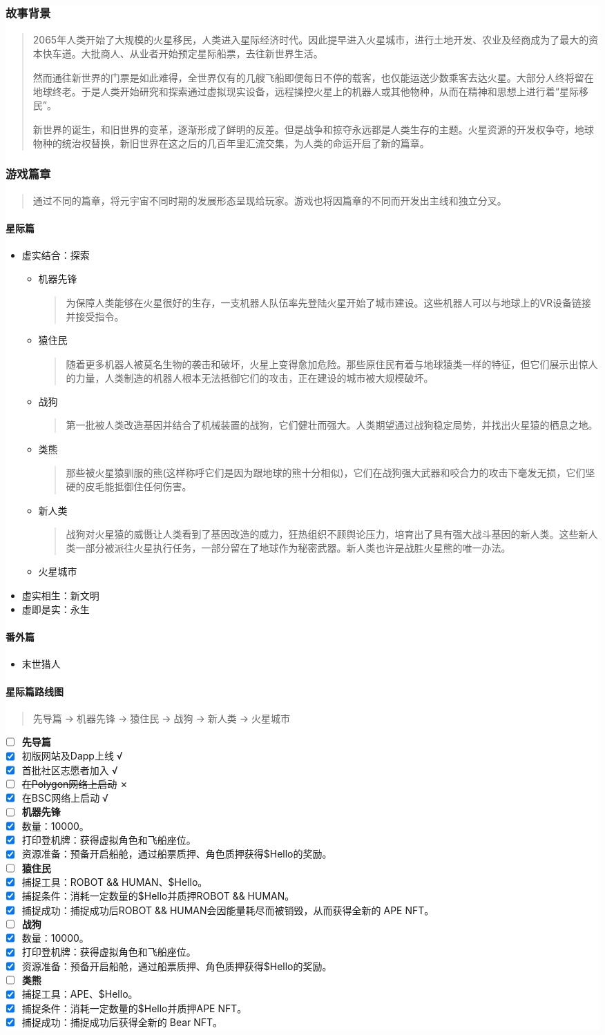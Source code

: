 ### 故事背景

> 2065年人类开始了大规模的火星移民，人类进入星际经济时代。因此提早进入火星城市，进行土地开发、农业及经商成为了最大的资本快车道。大批商人、从业者开始预定星际船票，去往新世界生活。
>
> 然而通往新世界的门票是如此难得，全世界仅有的几艘飞船即便每日不停的载客，也仅能运送少数乘客去达火星。大部分人终将留在地球终老。于是人类开始研究和探索通过虚拟现实设备，远程操控火星上的机器人或其他物种，从而在精神和思想上进行着“星际移民”。
>
> 新世界的诞生，和旧世界的变革，逐渐形成了鲜明的反差。但是战争和掠夺永远都是人类生存的主题。火星资源的开发权争夺，地球物种的统治权替换，新旧世界在这之后的几百年里汇流交集，为人类的命运开启了新的篇章。

### 游戏篇章

> 通过不同的篇章，将元宇宙不同时期的发展形态呈现给玩家。游戏也将因篇章的不同而开发出主线和独立分叉。

#### 星际篇

* 虚实结合：探索
  *   机器先锋

      > 为保障人类能够在火星很好的生存，一支机器人队伍率先登陆火星开始了城市建设。这些机器人可以与地球上的VR设备链接并接受指令。
  *   猿住民

      > 随着更多机器人被莫名生物的袭击和破坏，火星上变得愈加危险。那些原住民有着与地球猿类一样的特征，但它们展示出惊人的力量，人类制造的机器人根本无法抵御它们的攻击，正在建设的城市被大规模破坏。
  *   战狗

      > 第一批被人类改造基因并结合了机械装置的战狗，它们健壮而强大。人类期望通过战狗稳定局势，并找出火星猿的栖息之地。
  *   类熊

      > 那些被火星猿驯服的熊(这样称呼它们是因为跟地球的熊十分相似)，它们在战狗强大武器和咬合力的攻击下毫发无损，它们坚硬的皮毛能抵御住任何伤害。
  *   新人类

      > 战狗对火星猿的威慑让人类看到了基因改造的威力，狂热组织不顾舆论压力，培育出了具有强大战斗基因的新人类。这些新人类一部分被派往火星执行任务，一部分留在了地球作为秘密武器。新人类也许是战胜火星熊的唯一办法。
  *   火星城市

      >
* 虚实相生：新文明
* 虚即是实：永生

#### 番外篇

* 末世猎人

#### 星际篇路线图

> 先导篇 → 机器先锋 → 猿住民 → 战狗 → 新人类 → 火星城市

* [ ] **先导篇**
* [x] 初版网站及Dapp上线 √
* [x] 首批社区志愿者加入 √
* [ ] ~~在Polygon网络上启动~~ ✗
* [x] 在BSC网络上启动 √
* [ ] **机器先锋**
* [x] 数量：10000。
* [x] 打印登机牌：获得虚拟角色和飞船座位。
* [x] 资源准备：预备开启船舱，通过船票质押、角色质押获得$Hello的奖励。
* [ ] **猿住民**
* [x] 捕捉工具：ROBOT && HUMAN、$Hello。
* [x] 捕捉条件：消耗一定数量的$Hello并质押ROBOT && HUMAN。
* [x] 捕捉成功：捕捉成功后ROBOT && HUMAN会因能量耗尽而被销毁，从而获得全新的 APE NFT。
* [ ] **战狗**
* [x] 数量：10000。
* [x] 打印登机牌：获得虚拟角色和飞船座位。
* [x] 资源准备：预备开启船舱，通过船票质押、角色质押获得$Hello的奖励。
* [ ] **类熊**
* [x] 捕捉工具：APE、$Hello。
* [x] 捕捉条件：消耗一定数量的$Hello并质押APE NFT。
* [x] 捕捉成功：捕捉成功后获得全新的 Bear NFT。